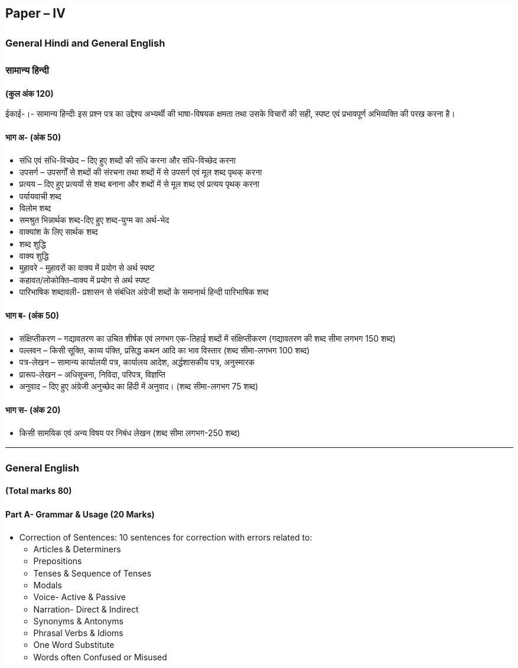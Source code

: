 
## Paper – IV
### General Hindi and General English

### सामान्य हिन्दी
**(कुल अंक 120)**

ईकाई-।- सामान्य हिन्दीः इस प्रश्न पत्र का उद्देश्य अभ्यर्थी की भाषा-विषयक क्षमता तथा उसके विचारों की सही, स्पष्ट एवं प्रभावपूर्ण अभिव्यक्ति की परख करना है।

#### **भाग अ- (अंक 50)**
*   संधि एवं संधि-विच्छेद – दिए हुए शब्दों की संधि करना और संधि-विच्छेद करना
*   उपसर्ग – उपसर्गों से शब्दों की संरचना तथा शब्दों में से उपसर्ग एवं मूल शब्द पृथक् करना
*   प्रत्यय – दिए हुए प्रत्ययों से शब्द बनाना और शब्दों में से मूल शब्द एवं प्रत्यय पृथक् करना
*   पर्यायवाची शब्द
*   विलोम शब्द
*   समश्रुत भिन्नार्थक शब्द-दिए हुए शब्द-युग्म का अर्थ-भेद
*   वाक्यांश के लिए सार्थक शब्द
*   शब्द शुद्धि
*   वाक्य शुद्धि
*   मुहावरे - मुहावरों का वाक्य में प्रयोग से अर्थ स्पष्ट
*   कहावत/लोकोक्ति–वाक्य में प्रयोग से अर्थ स्पष्ट
*   पारिभाषिक शब्दावली- प्रशासन से संबंधित अंग्रेजी शब्दों के समानार्थ हिन्दी पारिभाषिक शब्द

#### **भाग ब- (अंक 50)**
*   संक्षिप्तीकरण – गद्यावतरण का उचित शीर्षक एवं लगभग एक-तिहाई शब्दों में संक्षिप्तीकरण (गद्यावतरण की शब्द सीमा लगभग 150 शब्द)
*   पल्लवन – किसी सूक्ति, काव्य पंक्ति, प्रसिद्ध कथन आदि का भाव विस्तार (शब्द सीमा-लगभग 100 शब्द)
*   पत्र-लेखन – सामान्य कार्यालयी पत्र, कार्यालय आदेश, अर्द्धशासकीय पत्र, अनुस्मारक
*   प्रारूप-लेखन – अधिसूचना, निविदा, परिपत्र, विज्ञप्ति
*   अनुवाद – दिए हुए अंग्रेजी अनुच्छेद का हिंदी में अनुवाद। (शब्द सीमा-लगभग 75 शब्द)

#### **भाग स- (अंक 20)**
*   किसी सामयिक एवं अन्य विषय पर निबंध लेखन (शब्द सीमा लगभग-250 शब्द)

---

### General English
**(Total marks 80)**

#### **Part A- Grammar & Usage (20 Marks)**
*   Correction of Sentences: 10 sentences for correction with errors related to:
    *   Articles & Determiners
    *   Prepositions
    *   Tenses & Sequence of Tenses
    *   Modals
    *   Voice- Active & Passive
    *   Narration- Direct & Indirect
    *   Synonyms & Antonyms
    *   Phrasal Verbs & Idioms
    *   One Word Substitute
    *   Words often Confused or Misused
